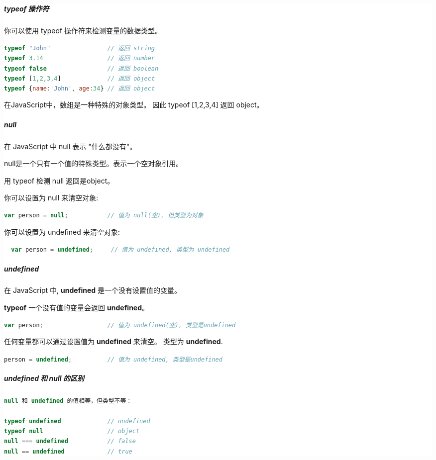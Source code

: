 ##### typeof 操作符

你可以使用 typeof 操作符来检测变量的数据类型。

```javascript
typeof "John"                // 返回 string 
typeof 3.14                  // 返回 number
typeof false                 // 返回 boolean
typeof [1,2,3,4]             // 返回 object
typeof {name:'John', age:34} // 返回 object
```

 在JavaScript中，数组是一种特殊的对象类型。 因此 typeof [1,2,3,4] 返回 object。 

##### null

在 JavaScript 中 null 表示 "什么都没有"。

null是一个只有一个值的特殊类型。表示一个空对象引用。

用 typeof 检测 null 返回是object。

你可以设置为 null 来清空对象:

```javascript
var person = null;           // 值为 null(空), 但类型为对象
```

你可以设置为 undefined 来清空对象:

```javascript
  var person = undefined;     // 值为 undefined, 类型为 undefined
```

#####   undefined

在 JavaScript 中, **undefined** 是一个没有设置值的变量。

**typeof** 一个没有值的变量会返回 **undefined**。

```javascript
var person;                  // 值为 undefined(空), 类型是undefined
```

任何变量都可以通过设置值为 **undefined** 来清空。 类型为 **undefined**.

```javascript
person = undefined;          // 值为 undefined, 类型是undefined
```

#####   undefined 和 null 的区别

```javascript
null 和 undefined 的值相等，但类型不等：

typeof undefined             // undefined
typeof null                  // object
null === undefined           // false
null == undefined            // true
```


   [全选，反选]: https://c.runoob.com/codedemo/5359	"好看"
[参考文献]: http://www.runoob.com/js/js-regexp.html